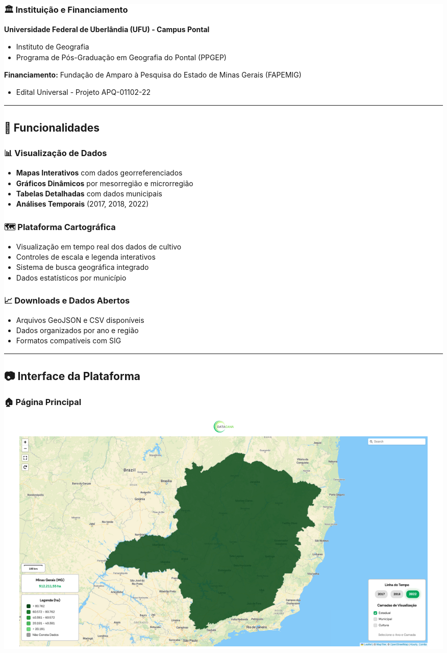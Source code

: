 ### 🏛️ Instituição e Financiamento

**Universidade Federal de Uberlândia (UFU) - Campus Pontal**
- Instituto de Geografia
- Programa de Pós-Graduação em Geografia do Pontal (PPGEP)

**Financiamento:** Fundação de Amparo à Pesquisa do Estado de Minas Gerais (FAPEMIG)
- Edital Universal - Projeto APQ-01102-22

---

## 🚀 Funcionalidades

### 📊 Visualização de Dados
- **Mapas Interativos** com dados georreferenciados
- **Gráficos Dinâmicos** por mesorregião e microrregião
- **Tabelas Detalhadas** com dados municipais
- **Análises Temporais** (2017, 2018, 2022)

### 🗺️ Plataforma Cartográfica
- Visualização em tempo real dos dados de cultivo
- Controles de escala e legenda interativos
- Sistema de busca geográfica integrado
- Dados estatísticos por município

### 📈 Downloads e Dados Abertos
- Arquivos GeoJSON e CSV disponíveis
- Dados organizados por ano e região
- Formatos compatíveis com SIG

---

## 📷 Interface da Plataforma

### 🏠 Página Principal
<div align="center">
  <img src="frontend/public/assets/images/products/PlataformaGeral.png" alt="Plataforma DataCana - Visão Geral" width="800"/>